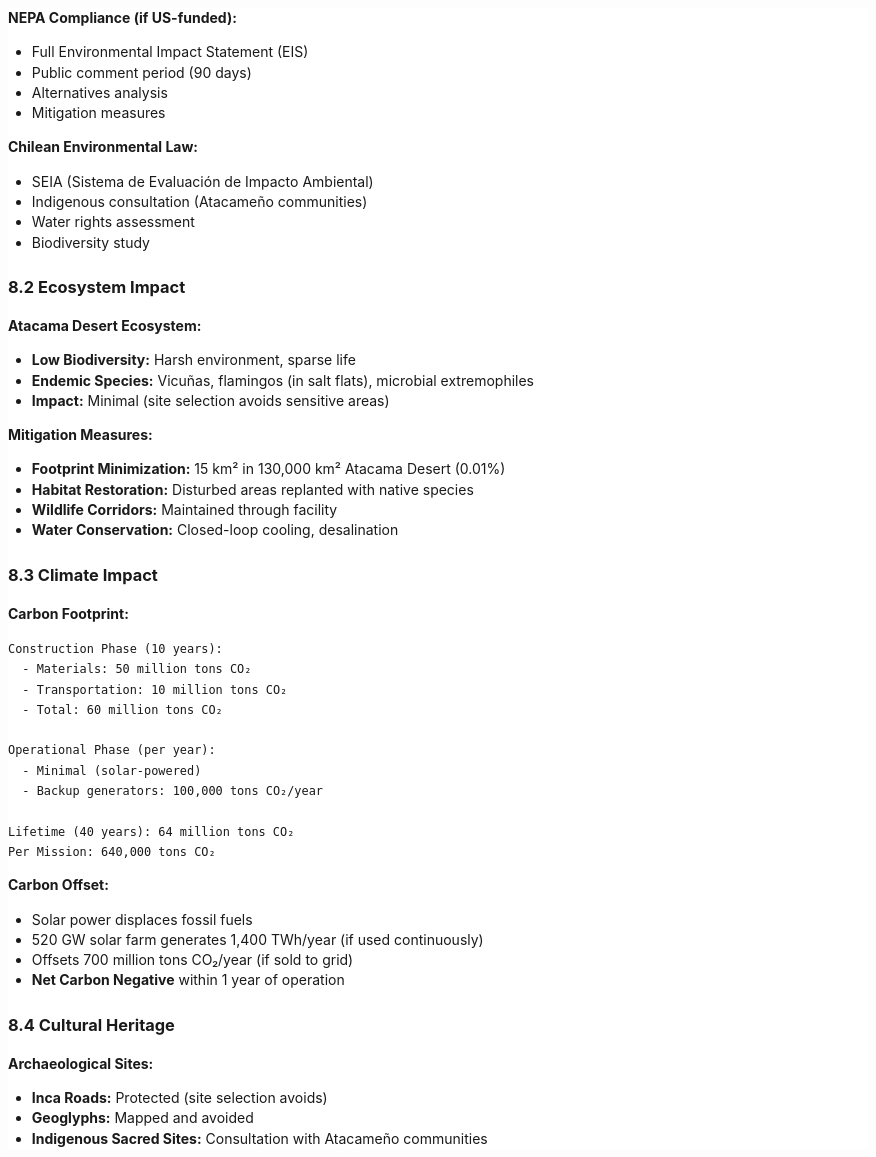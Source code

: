**NEPA Compliance (if US-funded):**
- Full Environmental Impact Statement (EIS)
- Public comment period (90 days)
- Alternatives analysis
- Mitigation measures

**Chilean Environmental Law:**
- SEIA (Sistema de Evaluación de Impacto Ambiental)
- Indigenous consultation (Atacameño communities)
- Water rights assessment
- Biodiversity study

### 8.2 Ecosystem Impact

**Atacama Desert Ecosystem:**
- **Low Biodiversity:** Harsh environment, sparse life
- **Endemic Species:** Vicuñas, flamingos (in salt flats), microbial extremophiles
- **Impact:** Minimal (site selection avoids sensitive areas)

**Mitigation Measures:**
- **Footprint Minimization:** 15 km² in 130,000 km² Atacama Desert (0.01%)
- **Habitat Restoration:** Disturbed areas replanted with native species
- **Wildlife Corridors:** Maintained through facility
- **Water Conservation:** Closed-loop cooling, desalination

### 8.3 Climate Impact

**Carbon Footprint:**
```
Construction Phase (10 years):
  - Materials: 50 million tons CO₂
  - Transportation: 10 million tons CO₂
  - Total: 60 million tons CO₂

Operational Phase (per year):
  - Minimal (solar-powered)
  - Backup generators: 100,000 tons CO₂/year

Lifetime (40 years): 64 million tons CO₂
Per Mission: 640,000 tons CO₂
```

**Carbon Offset:**
- Solar power displaces fossil fuels
- 520 GW solar farm generates 1,400 TWh/year (if used continuously)
- Offsets 700 million tons CO₂/year (if sold to grid)
- **Net Carbon Negative** within 1 year of operation

### 8.4 Cultural Heritage

**Archaeological Sites:**
- **Inca Roads:** Protected (site selection avoids)
- **Geoglyphs:** Mapped and avoided
- **Indigenous Sacred Sites:** Consultation with Atacameño communities
